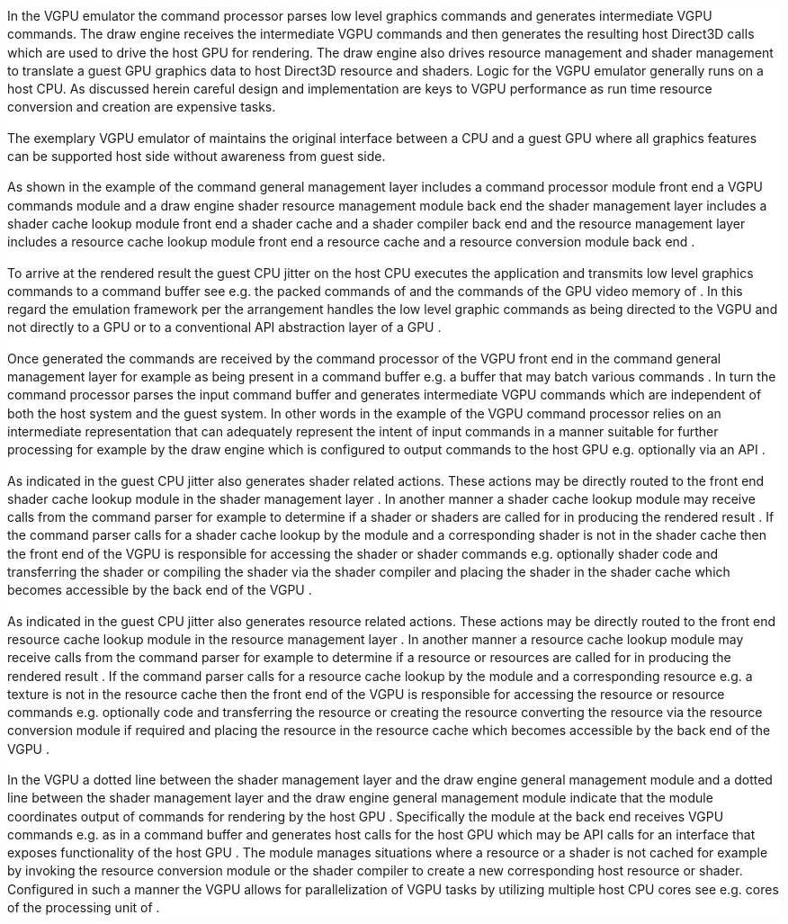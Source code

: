 In the VGPU emulator the command processor parses low level graphics commands and generates intermediate VGPU commands. The draw engine receives the intermediate VGPU commands and then generates the resulting host Direct3D calls which are used to drive the host GPU for rendering. The draw engine also drives resource management and shader management to translate a guest GPU graphics data to host Direct3D resource and shaders. Logic for the VGPU emulator generally runs on a host CPU. As discussed herein careful design and implementation are keys to VGPU performance as run time resource conversion and creation are expensive tasks.

The exemplary VGPU emulator of maintains the original interface between a CPU and a guest GPU where all graphics features can be supported host side without awareness from guest side.

As shown in the example of the command general management layer includes a command processor module front end a VGPU commands module and a draw engine shader resource management module back end the shader management layer includes a shader cache lookup module front end a shader cache and a shader compiler back end and the resource management layer includes a resource cache lookup module front end a resource cache and a resource conversion module back end .

To arrive at the rendered result the guest CPU jitter on the host CPU executes the application and transmits low level graphics commands to a command buffer see e.g. the packed commands of and the commands of the GPU video memory of . In this regard the emulation framework per the arrangement handles the low level graphic commands as being directed to the VGPU and not directly to a GPU or to a conventional API abstraction layer of a GPU .

Once generated the commands are received by the command processor of the VGPU front end in the command general management layer for example as being present in a command buffer e.g. a buffer that may batch various commands . In turn the command processor parses the input command buffer and generates intermediate VGPU commands which are independent of both the host system and the guest system. In other words in the example of the VGPU command processor relies on an intermediate representation that can adequately represent the intent of input commands in a manner suitable for further processing for example by the draw engine which is configured to output commands to the host GPU e.g. optionally via an API .

As indicated in the guest CPU jitter also generates shader related actions. These actions may be directly routed to the front end shader cache lookup module in the shader management layer . In another manner a shader cache lookup module may receive calls from the command parser for example to determine if a shader or shaders are called for in producing the rendered result . If the command parser calls for a shader cache lookup by the module and a corresponding shader is not in the shader cache then the front end of the VGPU is responsible for accessing the shader or shader commands e.g. optionally shader code and transferring the shader or compiling the shader via the shader compiler and placing the shader in the shader cache which becomes accessible by the back end of the VGPU .

As indicated in the guest CPU jitter also generates resource related actions. These actions may be directly routed to the front end resource cache lookup module in the resource management layer . In another manner a resource cache lookup module may receive calls from the command parser for example to determine if a resource or resources are called for in producing the rendered result . If the command parser calls for a resource cache lookup by the module and a corresponding resource e.g. a texture is not in the resource cache then the front end of the VGPU is responsible for accessing the resource or resource commands e.g. optionally code and transferring the resource or creating the resource converting the resource via the resource conversion module if required and placing the resource in the resource cache which becomes accessible by the back end of the VGPU .

In the VGPU a dotted line between the shader management layer and the draw engine general management module and a dotted line between the shader management layer and the draw engine general management module indicate that the module coordinates output of commands for rendering by the host GPU . Specifically the module at the back end receives VGPU commands e.g. as in a command buffer and generates host calls for the host GPU which may be API calls for an interface that exposes functionality of the host GPU . The module manages situations where a resource or a shader is not cached for example by invoking the resource conversion module or the shader compiler to create a new corresponding host resource or shader. Configured in such a manner the VGPU allows for parallelization of VGPU tasks by utilizing multiple host CPU cores see e.g. cores of the processing unit of .
